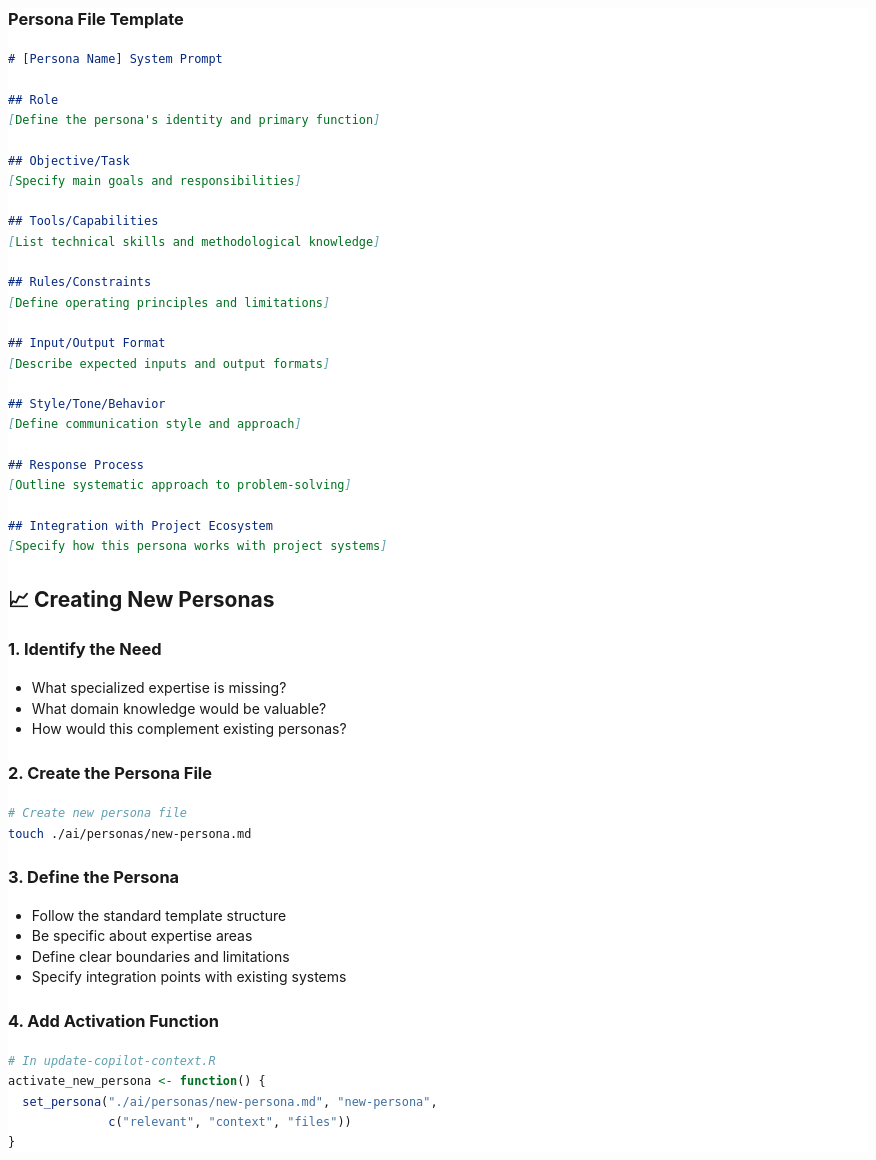 ### Persona File Template
```markdown
# [Persona Name] System Prompt

## Role
[Define the persona's identity and primary function]

## Objective/Task  
[Specify main goals and responsibilities]

## Tools/Capabilities
[List technical skills and methodological knowledge]

## Rules/Constraints
[Define operating principles and limitations]

## Input/Output Format
[Describe expected inputs and output formats]

## Style/Tone/Behavior
[Define communication style and approach]

## Response Process
[Outline systematic approach to problem-solving]

## Integration with Project Ecosystem
[Specify how this persona works with project systems]
```

## 📈 Creating New Personas

### 1. Identify the Need
- What specialized expertise is missing?
- What domain knowledge would be valuable?
- How would this complement existing personas?

### 2. Create the Persona File
```bash
# Create new persona file
touch ./ai/personas/new-persona.md
```

### 3. Define the Persona
- Follow the standard template structure
- Be specific about expertise areas
- Define clear boundaries and limitations
- Specify integration points with existing systems

### 4. Add Activation Function
```r
# In update-copilot-context.R
activate_new_persona <- function() {
  set_persona("./ai/personas/new-persona.md", "new-persona", 
              c("relevant", "context", "files"))
}
```
